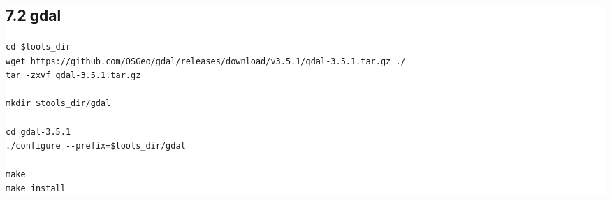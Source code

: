 ## 7.2 gdal
```
cd $tools_dir
wget https://github.com/OSGeo/gdal/releases/download/v3.5.1/gdal-3.5.1.tar.gz ./
tar -zxvf gdal-3.5.1.tar.gz

mkdir $tools_dir/gdal

cd gdal-3.5.1
./configure --prefix=$tools_dir/gdal 

make
make install
```

